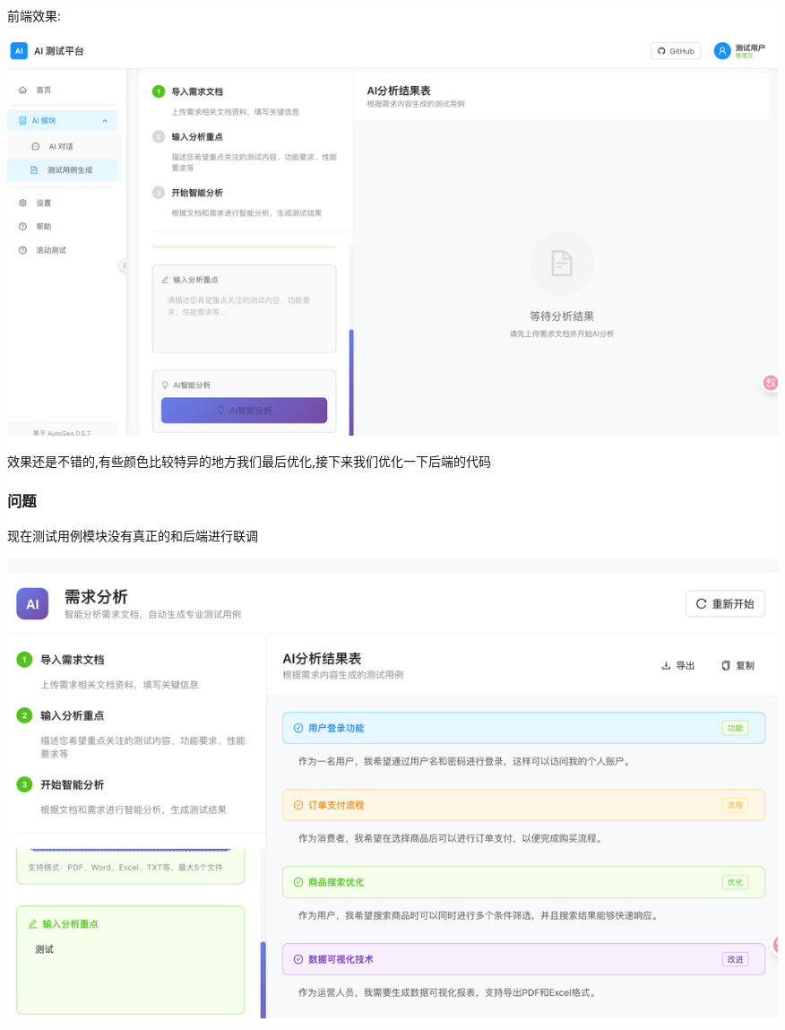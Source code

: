 前端效果:

![image-20250609001611595](assets/image-20250609001611595.png)



效果还是不错的,有些颜色比较特异的地方我们最后优化,接下来我们优化一下后端的代码

### 问题

现在测试用例模块没有真正的和后端进行联调

![image-20250609002619329](assets/image-20250609002619329.png)

